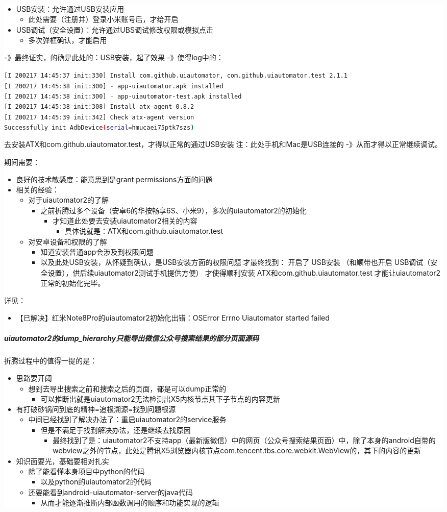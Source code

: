 * USB安装：允许通过USB安装应用
  * 此处需要（注册并）登录小米账号后，才给开启
* USB调试（安全设置）：允许通过UBS调试修改权限或模拟点击
  * 多次弹框确认，才能启用

-》最终证实，的确是此处的：USB安装，起了效果
-》使得log中的：

```bash
[I 200217 14:45:37 init:330] Install com.github.uiautomator, com.github.uiautomator.test 2.1.1
[I 200217 14:45:38 init:300] - app-uiautomator.apk installed
[I 200217 14:45:38 init:300] - app-uiautomator-test.apk installed
[I 200217 14:45:38 init:308] Install atx-agent 0.8.2
[I 200217 14:45:39 init:342] Check atx-agent version
Successfully init AdbDevice(serial=hmucaei75ptk7szs)
```

去安装ATX和com.github.uiautomator.test，才得以正常的通过USB安装
注：此处手机和Mac是USB连接的
-》从而才得以正常继续调试。

期间需要：

* 良好的技术敏感度：能意思到是grant permissions方面的问题
* 相关的经验：
  * 对于uiautomator2的了解
    * 之前折腾过多个设备（安卓6的华按畅享6S、小米9），多次的uiautomator2的初始化
      * 才知道此处要去安装uiautomator2相关的内容
        * 具体说就是：ATX和com.github.uiautomator.test
  * 对安卓设备和权限的了解
    * 知道安装普通app会涉及到权限问题
    * 以及此处USB安装，从怀疑到确认，是USB安装方面的权限问题
才最终找到：
开启了 USB安装
（和顺带也开启 USB调试（安全设置），供后续uiautomator2测试手机提供方便）
才使得顺利安装
ATX和com.github.uiautomator.test
才能让uiautomator2正常的初始化完毕。

详见：

* 【已解决】红米Note8Pro的uiautomator2初始化出错：OSError Errno Uiautomator started failed

##### uiautomator2的dump_hierarchy只能导出微信公众号搜索结果的部分页面源码

折腾过程中的值得一提的是：

* 思路要开阔
  * 想到去导出搜索之前和搜索之后的页面，都是可以dump正常的
    * 可以推断出就是uiautomator2无法检测出X5内核节点其下子节点的内容更新
* 有打破砂锅问到底的精神=追根溯源=找到问题根源
  * 中间已经找到了解决办法了：重启uiautomator2的service服务
    * 但是不满足于找到解决办法，还是继续去找原因
      * 最终找到了是：uiautomator2不支持app（最新版微信）中的网页（公众号搜索结果页面）中，除了本身的android自带的webview之外的节点，此处是腾讯X5浏览器内核节点com.tencent.tbs.core.webkit.WebView的，其下的内容的更新
* 知识面要光，基础要相对扎实
  * 除了能看懂本身项目中python的代码
    * 以及python的uiautomator2的代码
  * 还要能看到android-uiautomator-server的java代码
    * 从而才能逐渐推断内部函数调用的顺序和功能实现的逻辑
